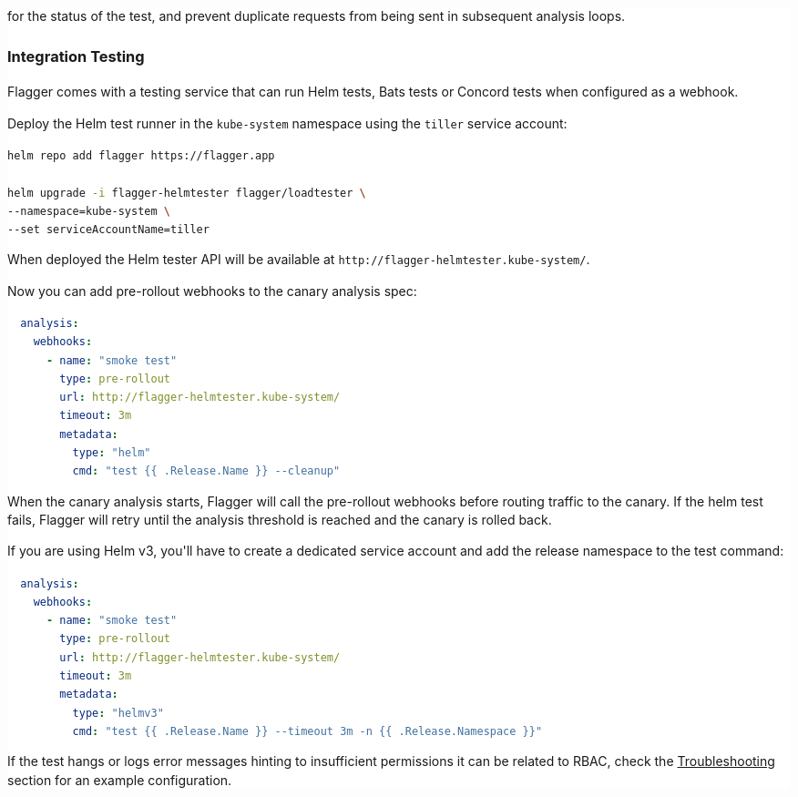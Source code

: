 for the status of the test, and prevent duplicate requests from being sent in subsequent analysis loops.

### Integration Testing

Flagger comes with a testing service that can run Helm tests, Bats tests or Concord tests when configured as a webhook.

Deploy the Helm test runner in the `kube-system` namespace using the `tiller` service account:

```bash
helm repo add flagger https://flagger.app

helm upgrade -i flagger-helmtester flagger/loadtester \
--namespace=kube-system \
--set serviceAccountName=tiller
```

When deployed the Helm tester API will be available at `http://flagger-helmtester.kube-system/`. 

Now you can add pre-rollout webhooks to the canary analysis spec:

```yaml
  analysis:
    webhooks:
      - name: "smoke test"
        type: pre-rollout
        url: http://flagger-helmtester.kube-system/
        timeout: 3m
        metadata:
          type: "helm"
          cmd: "test {{ .Release.Name }} --cleanup"
```

When the canary analysis starts, Flagger will call the pre-rollout webhooks before routing traffic to the canary.
If the helm test fails, Flagger will retry until the analysis threshold is reached and the canary is rolled back.

If you are using Helm v3, you'll have to create a dedicated service account and add the release namespace to the test command:

```yaml
  analysis:
    webhooks:
      - name: "smoke test"
        type: pre-rollout
        url: http://flagger-helmtester.kube-system/
        timeout: 3m
        metadata:
          type: "helmv3"
          cmd: "test {{ .Release.Name }} --timeout 3m -n {{ .Release.Namespace }}"
```

If the test hangs or logs error messages hinting to insufficient permissions it can be related to RBAC,
check the [Troubleshooting](#Troubleshooting) section for an example configuration.
